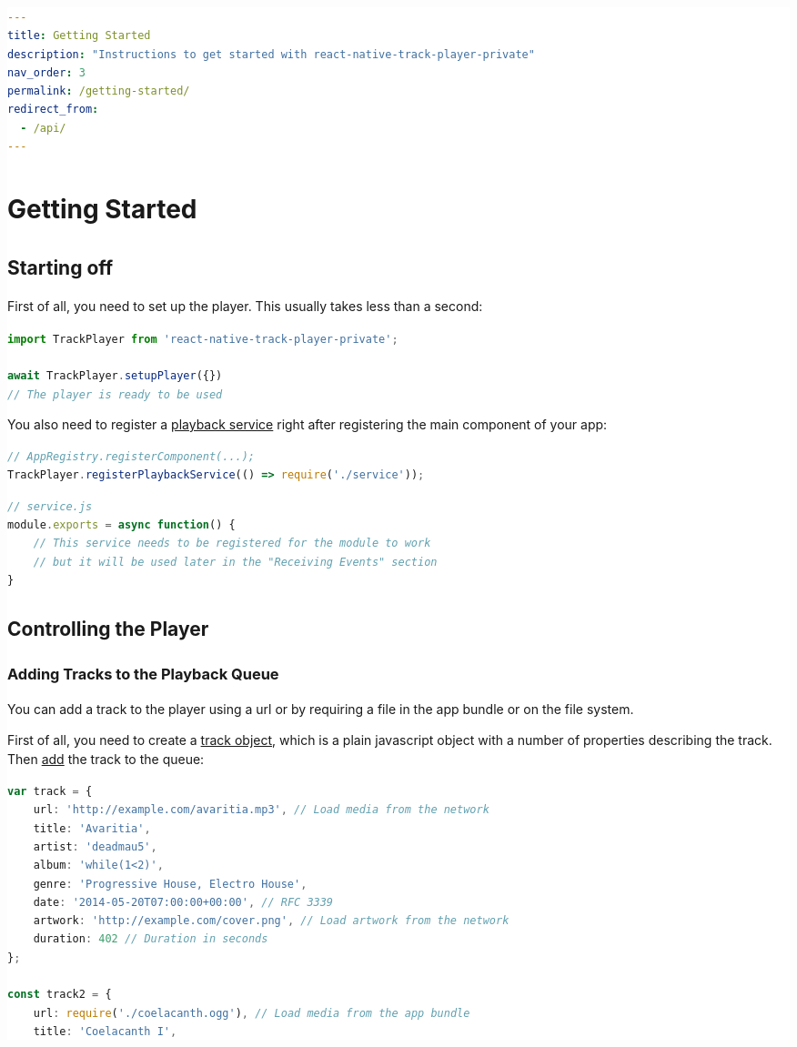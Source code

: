 ```yaml
---
title: Getting Started
description: "Instructions to get started with react-native-track-player-private"
nav_order: 3
permalink: /getting-started/
redirect_from:
  - /api/
---
```


# Getting Started

## Starting off
First of all, you need to set up the player. This usually takes less than a second:
```typescript
import TrackPlayer from 'react-native-track-player-private';

await TrackPlayer.setupPlayer({})
// The player is ready to be used
```

You also need to register a [playback service](#playback-service) right after registering the main component of your app:
```typescript
// AppRegistry.registerComponent(...);
TrackPlayer.registerPlaybackService(() => require('./service'));
```

```typescript
// service.js
module.exports = async function() {
    // This service needs to be registered for the module to work
    // but it will be used later in the "Receiving Events" section
}
```

## Controlling the Player

### Adding Tracks to the Playback Queue
You can add a track to the player using a url or by requiring a file in the app bundle or on the file system.

First of all, you need to create a [track object](https://react-native-track-player-private.js.org/react-native-track-player-private/documentation/#track-object), which is a plain javascript object with a number of properties describing the track. Then [add](https://react-native-track-player-private.js.org/react-native-track-player-private/documentation/#addtracks-insertbeforeid) the track to the queue:

```typescript
var track = {
    url: 'http://example.com/avaritia.mp3', // Load media from the network
    title: 'Avaritia',
    artist: 'deadmau5',
    album: 'while(1<2)',
    genre: 'Progressive House, Electro House',
    date: '2014-05-20T07:00:00+00:00', // RFC 3339
    artwork: 'http://example.com/cover.png', // Load artwork from the network
    duration: 402 // Duration in seconds
};

const track2 = {
    url: require('./coelacanth.ogg'), // Load media from the app bundle
    title: 'Coelacanth I',
```